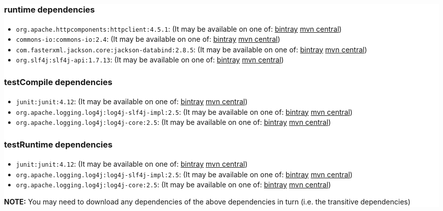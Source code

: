 
### runtime dependencies

  - `org.apache.httpcomponents:httpclient:4.5.1`: (It may be available on one of: [bintray](https://bintray.com/org.apache.httpcomponents/maven/httpclient/4.5.1/view#files/org.apache.httpcomponents/httpclient/4.5.1) [mvn central](http://search.maven.org/#artifactdetails|org.apache.httpcomponents|httpclient|4.5.1|jar))
  - `commons-io:commons-io:2.4`: (It may be available on one of: [bintray](https://bintray.com/commons-io/maven/commons-io/2.4/view#files/commons-io/commons-io/2.4) [mvn central](http://search.maven.org/#artifactdetails|commons-io|commons-io|2.4|jar))
  - `com.fasterxml.jackson.core:jackson-databind:2.8.5`: (It may be available on one of: [bintray](https://bintray.com/com.fasterxml.jackson.core/maven/jackson-databind/2.8.5/view#files/com.fasterxml.jackson.core/jackson-databind/2.8.5) [mvn central](http://search.maven.org/#artifactdetails|com.fasterxml.jackson.core|jackson-databind|2.8.5|jar))
  - `org.slf4j:slf4j-api:1.7.13`: (It may be available on one of: [bintray](https://bintray.com/org.slf4j/maven/slf4j-api/1.7.13/view#files/org.slf4j/slf4j-api/1.7.13) [mvn central](http://search.maven.org/#artifactdetails|org.slf4j|slf4j-api|1.7.13|jar))


### testCompile dependencies

  - `junit:junit:4.12`: (It may be available on one of: [bintray](https://bintray.com/junit/maven/junit/4.12/view#files/junit/junit/4.12) [mvn central](http://search.maven.org/#artifactdetails|junit|junit|4.12|jar))
  - `org.apache.logging.log4j:log4j-slf4j-impl:2.5`: (It may be available on one of: [bintray](https://bintray.com/org.apache.logging.log4j/maven/log4j-slf4j-impl/2.5/view#files/org.apache.logging.log4j/log4j-slf4j-impl/2.5) [mvn central](http://search.maven.org/#artifactdetails|org.apache.logging.log4j|log4j-slf4j-impl|2.5|jar))
  - `org.apache.logging.log4j:log4j-core:2.5`: (It may be available on one of: [bintray](https://bintray.com/org.apache.logging.log4j/maven/log4j-core/2.5/view#files/org.apache.logging.log4j/log4j-core/2.5) [mvn central](http://search.maven.org/#artifactdetails|org.apache.logging.log4j|log4j-core|2.5|jar))


### testRuntime dependencies

  - `junit:junit:4.12`: (It may be available on one of: [bintray](https://bintray.com/junit/maven/junit/4.12/view#files/junit/junit/4.12) [mvn central](http://search.maven.org/#artifactdetails|junit|junit|4.12|jar))
  - `org.apache.logging.log4j:log4j-slf4j-impl:2.5`: (It may be available on one of: [bintray](https://bintray.com/org.apache.logging.log4j/maven/log4j-slf4j-impl/2.5/view#files/org.apache.logging.log4j/log4j-slf4j-impl/2.5) [mvn central](http://search.maven.org/#artifactdetails|org.apache.logging.log4j|log4j-slf4j-impl|2.5|jar))
  - `org.apache.logging.log4j:log4j-core:2.5`: (It may be available on one of: [bintray](https://bintray.com/org.apache.logging.log4j/maven/log4j-core/2.5/view#files/org.apache.logging.log4j/log4j-core/2.5) [mvn central](http://search.maven.org/#artifactdetails|org.apache.logging.log4j|log4j-core|2.5|jar))

**NOTE:** You may need to download any dependencies of the above dependencies in turn (i.e. the transitive dependencies)



<a name="documentr_heading_27"></a>
